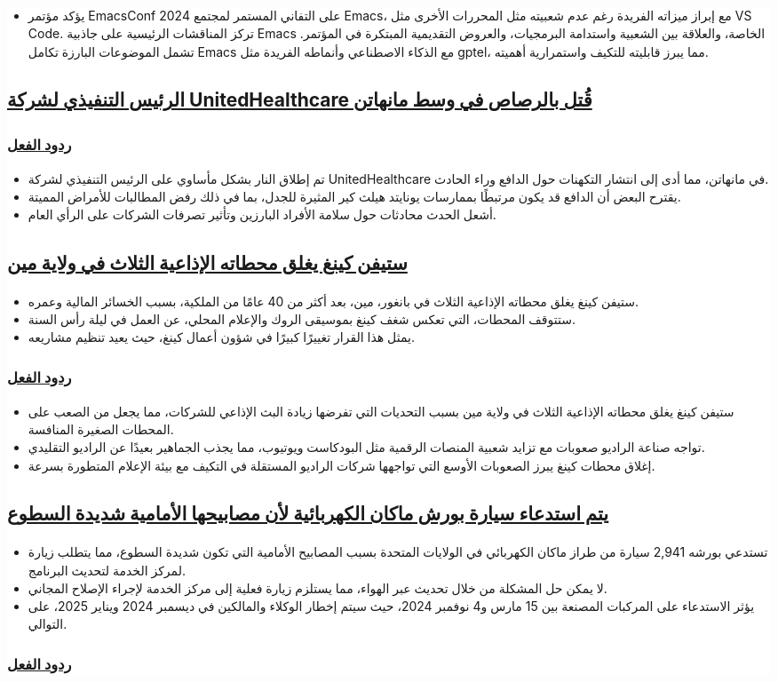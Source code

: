 - يؤكد مؤتمر EmacsConf 2024 على التفاني المستمر لمجتمع Emacs، مع إبراز ميزاته الفريدة رغم عدم شعبيته مثل المحررات الأخرى مثل VS Code. تركز المناقشات الرئيسية على جاذبية Emacs الخاصة، والعلاقة بين الشعبية واستدامة البرمجيات، والعروض التقديمية المبتكرة في المؤتمر. تشمل الموضوعات البارزة تكامل Emacs مع الذكاء الاصطناعي وأنماطه الفريدة مثل gptel، مما يبرز قابليته للتكيف واستمرارية أهميته.

## [الرئيس التنفيذي لشركة UnitedHealthcare قُتل بالرصاص في وسط مانهاتن](https://www.cnn.com/2024/12/04/us/brian-thompson-united-healthcare-death/index.html)

### [ردود الفعل](https://news.ycombinator.com/item?id=42317968)

- تم إطلاق النار بشكل مأساوي على الرئيس التنفيذي لشركة UnitedHealthcare في مانهاتن، مما أدى إلى انتشار التكهنات حول الدافع وراء الحادث.
- يقترح البعض أن الدافع قد يكون مرتبطًا بممارسات يونايتد هيلث كير المثيرة للجدل، بما في ذلك رفض المطالبات للأمراض المميتة.
- أشعل الحدث محادثات حول سلامة الأفراد البارزين وتأثير تصرفات الشركات على الرأي العام.

## [ستيفن كينغ يغلق محطاته الإذاعية الثلاث في ولاية مين](https://www.nytimes.com/2024/12/03/arts/stephen-king-maine-radio-stations.html)

- ستيفن كينغ يغلق محطاته الإذاعية الثلاث في بانغور، مين، بعد أكثر من 40 عامًا من الملكية، بسبب الخسائر المالية وعمره.
- ستتوقف المحطات، التي تعكس شغف كينغ بموسيقى الروك والإعلام المحلي، عن العمل في ليلة رأس السنة.
- يمثل هذا القرار تغييرًا كبيرًا في شؤون أعمال كينغ، حيث يعيد تنظيم مشاريعه.

### [ردود الفعل](https://news.ycombinator.com/item?id=42310683)

- ستيفن كينغ يغلق محطاته الإذاعية الثلاث في ولاية مين بسبب التحديات التي تفرضها زيادة البث الإذاعي للشركات، مما يجعل من الصعب على المحطات الصغيرة المنافسة.
- تواجه صناعة الراديو صعوبات مع تزايد شعبية المنصات الرقمية مثل البودكاست ويوتيوب، مما يجذب الجماهير بعيدًا عن الراديو التقليدي.
- إغلاق محطات كينغ يبرز الصعوبات الأوسع التي تواجهها شركات الراديو المستقلة في التكيف مع بيئة الإعلام المتطورة بسرعة.

## [يتم استدعاء سيارة بورش ماكان الكهربائية لأن مصابيحها الأمامية شديدة السطوع](https://insideevs.com/news/742893/porsche-macan-electric-ev-recall-headlights/)

- تستدعي بورشه 2,941 سيارة من طراز ماكان الكهربائي في الولايات المتحدة بسبب المصابيح الأمامية التي تكون شديدة السطوع، مما يتطلب زيارة لمركز الخدمة لتحديث البرنامج.
- لا يمكن حل المشكلة من خلال تحديث عبر الهواء، مما يستلزم زيارة فعلية إلى مركز الخدمة لإجراء الإصلاح المجاني.
- يؤثر الاستدعاء على المركبات المصنعة بين 15 مارس و4 نوفمبر 2024، حيث سيتم إخطار الوكلاء والمالكين في ديسمبر 2024 ويناير 2025، على التوالي.

### [ردود الفعل](https://news.ycombinator.com/item?id=42311912)
